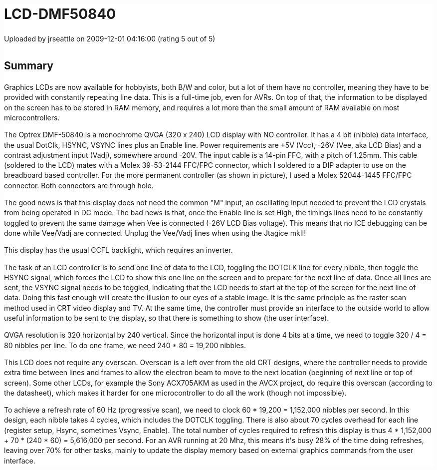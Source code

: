 # LCD-DMF50840

Uploaded by jrseattle on 2009-12-01 04:16:00 (rating 5 out of 5)

## Summary

Graphics LCDs are now available for hobbyists, both B/W and color, but a lot of them have no controller, meaning they have to be provided with constantly repeating line data. This is a full-time job, even for AVRs. On top of that, the information to be displayed on the screen has to be stored in RAM memory, and requires a lot more than the small amount of RAM available on most microcontrollers.


The Optrex DMF-50840 is a monochrome QVGA (320 x 240) LCD display with NO controller. It has a 4 bit (nibble) data interface, the usual DotClk, HSYNC, VSYNC lines plus an Enable line. Power requirements are +5V (Vcc), -26V (Vee, aka LCD Bias) and a contrast adjustment input (Vadj), somewhere around -20V. The input cable is a 14-pin FFC, with a pitch of 1.25mm. This cable (soldered to the LCD) mates with a Molex 39-53-2144 FFC/FPC connector, which I soldered to a DIP adapter to use on the breadboard based controller. For the more permanent controller (as shown in picture), I used a Molex 52044-1445 FFC/FPC connector. Both connectors are through hole.


The good news is that this display does not need the common "M" input, an oscillating input needed to prevent the LCD crystals from being operated in DC mode. The bad news is that, once the Enable line is set High, the timings lines need to be constantly toggled to prevent the same damage when Vee is connected (-26V LCD Bias voltage). This means that no ICE debugging can be done while Vee/Vadj are connected. Unplug the Vee/Vadj lines when using the Jtagice mkII!


This display has the usual CCFL backlight, which requires an inverter.


The task of an LCD controller is to send one line of data to the LCD, toggling the DOTCLK line for every nibble, then toggle the HSYNC signal, which forces the LCD to show this one line on the screen and to prepare for the next line of data. Once all lines are sent, the VSYNC signal needs to be toggled, indicating that the LCD needs to start at the top of the screen for the next line of data. Doing this fast enough will create the illusion to our eyes of a stable image. It is the same principle as the raster scan method used in CRT video display and TV. At the same time, the controller must provide an interface to the outside world to allow useful information to be sent to the display, so that there is something to show (the user interface).


QVGA resolution is 320 horizontal by 240 vertical. Since the horizontal input is done 4 bits at a time, we need to toggle 320 / 4 = 80 nibbles per line. To do one frame, we need 240 * 80 = 19,200 nibbles.


This LCD does not require any overscan. Overscan is a left over from the old CRT designs, where the controller needs to provide extra time between lines and frames to allow the electron beam to move to the next location (beginning of next line or top of screen). Some other LCDs, for example the Sony ACX705AKM as used in the AVCX project, do require this overscan (according to the datasheet), which makes it harder for one microcontroller to do all the work (though not impossible).


To achieve a refresh rate of 60 Hz (progressive scan), we need to clock 60 * 19,200 = 1,152,000 nibbles per second. In this design, each nibble takes 4 cycles, which includes the DOTCLK toggling. There is also about 70 cycles overhead for each line (register setup, Hsync, sometimes Vsync, Enable). The total number of cycles required to refresh this display is thus 4 * 1,152,000 + 70 * (240 * 60) = 5,616,000 per second. For an AVR running at 20 Mhz, this means it's busy 28% of the time doing refreshes, leaving over 70% for other tasks, mainly to update the display memory based on external graphics commands from the user interface.
